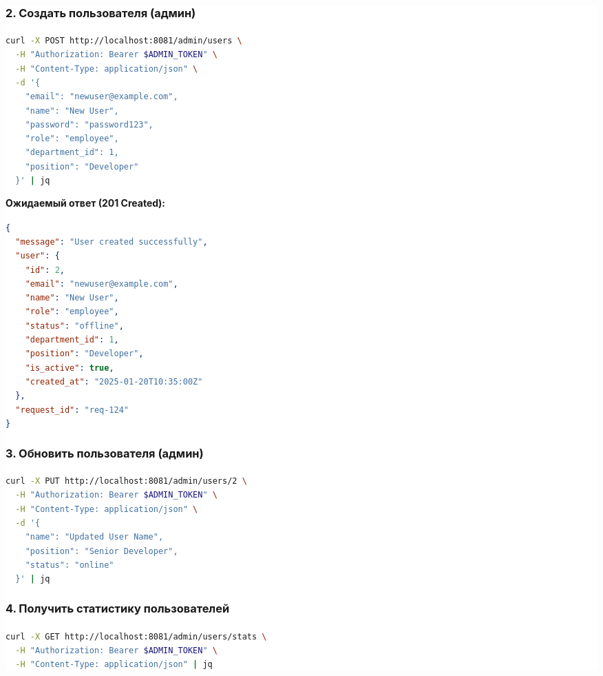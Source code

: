 ### 2. Создать пользователя (админ)

```bash
curl -X POST http://localhost:8081/admin/users \
  -H "Authorization: Bearer $ADMIN_TOKEN" \
  -H "Content-Type: application/json" \
  -d '{
    "email": "newuser@example.com",
    "name": "New User",
    "password": "password123",
    "role": "employee",
    "department_id": 1,
    "position": "Developer"
  }' | jq
```

**Ожидаемый ответ (201 Created):**
```json
{
  "message": "User created successfully",
  "user": {
    "id": 2,
    "email": "newuser@example.com",
    "name": "New User",
    "role": "employee",
    "status": "offline",
    "department_id": 1,
    "position": "Developer",
    "is_active": true,
    "created_at": "2025-01-20T10:35:00Z"
  },
  "request_id": "req-124"
}
```

### 3. Обновить пользователя (админ)

```bash
curl -X PUT http://localhost:8081/admin/users/2 \
  -H "Authorization: Bearer $ADMIN_TOKEN" \
  -H "Content-Type: application/json" \
  -d '{
    "name": "Updated User Name",
    "position": "Senior Developer",
    "status": "online"
  }' | jq
```

### 4. Получить статистику пользователей

```bash
curl -X GET http://localhost:8081/admin/users/stats \
  -H "Authorization: Bearer $ADMIN_TOKEN" \
  -H "Content-Type: application/json" | jq
```
